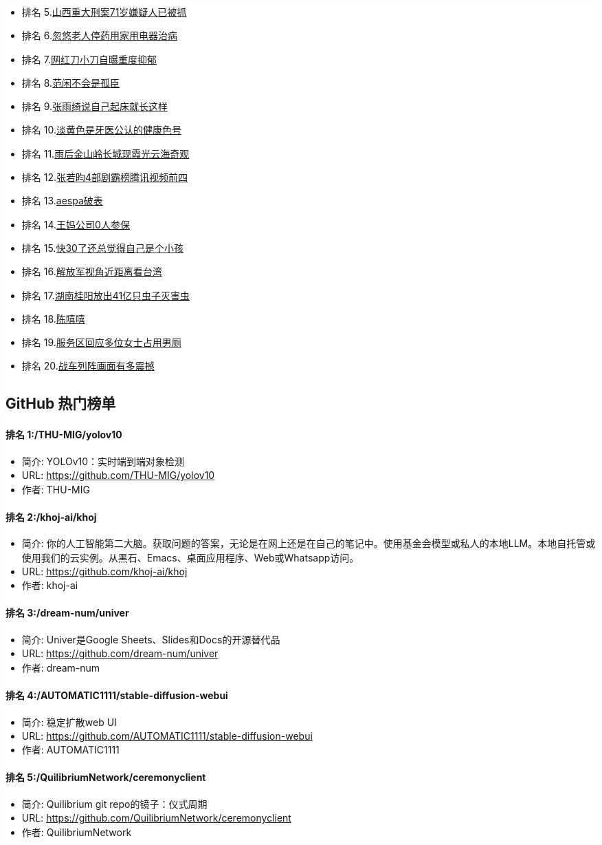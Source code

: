 - 排名 5.[山西重大刑案71岁嫌疑人已被抓](https://s.weibo.com/weibo?q=山西重大刑案71岁嫌疑人已被抓)

- 排名 6.[忽悠老人停药用家用电器治病](https://s.weibo.com/weibo?q=忽悠老人停药用家用电器治病)

- 排名 7.[网红刀小刀自曝重度抑郁](https://s.weibo.com/weibo?q=网红刀小刀自曝重度抑郁)

- 排名 8.[范闲不会是孤臣](https://s.weibo.com/weibo?q=范闲不会是孤臣)

- 排名 9.[张雨绮说自己起床就长这样](https://s.weibo.com/weibo?q=张雨绮说自己起床就长这样)

- 排名 10.[淡黄色是牙医公认的健康色号](https://s.weibo.com/weibo?q=淡黄色是牙医公认的健康色号)

- 排名 11.[雨后金山岭长城现霞光云海奇观](https://s.weibo.com/weibo?q=雨后金山岭长城现霞光云海奇观)

- 排名 12.[张若昀4部剧霸榜腾讯视频前四](https://s.weibo.com/weibo?q=张若昀4部剧霸榜腾讯视频前四)

- 排名 13.[aespa破表](https://s.weibo.com/weibo?q=aespa破表)

- 排名 14.[王妈公司0人参保](https://s.weibo.com/weibo?q=王妈公司0人参保)

- 排名 15.[快30了还总觉得自己是个小孩](https://s.weibo.com/weibo?q=快30了还总觉得自己是个小孩)

- 排名 16.[解放军视角近距离看台湾](https://s.weibo.com/weibo?q=解放军视角近距离看台湾)

- 排名 17.[湖南桂阳放出41亿只虫子灭害虫](https://s.weibo.com/weibo?q=湖南桂阳放出41亿只虫子灭害虫)

- 排名 18.[陈嘻嘻](https://s.weibo.com/weibo?q=陈嘻嘻)

- 排名 19.[服务区回应多位女士占用男厕](https://s.weibo.com/weibo?q=服务区回应多位女士占用男厕)

- 排名 20.[战车列阵画面有多震撼](https://s.weibo.com/weibo?q=战车列阵画面有多震撼)
## GitHub 热门榜单

#### 排名 1:/THU-MIG/yolov10
- 简介: YOLOv10：实时端到端对象检测
- URL: https://github.com/THU-MIG/yolov10
- 作者: THU-MIG 

#### 排名 2:/khoj-ai/khoj
- 简介: 你的人工智能第二大脑。获取问题的答案，无论是在网上还是在自己的笔记中。使用基金会模型或私人的本地LLM。本地自托管或使用我们的云实例。从黑石、Emacs、桌面应用程序、Web或Whatsapp访问。
- URL: https://github.com/khoj-ai/khoj
- 作者: khoj-ai 

#### 排名 3:/dream-num/univer
- 简介: Univer是Google Sheets、Slides和Docs的开源替代品
- URL: https://github.com/dream-num/univer
- 作者: dream-num 

#### 排名 4:/AUTOMATIC1111/stable-diffusion-webui
- 简介: 稳定扩散web UI
- URL: https://github.com/AUTOMATIC1111/stable-diffusion-webui
- 作者: AUTOMATIC1111 

#### 排名 5:/QuilibriumNetwork/ceremonyclient
- 简介: Quilibrium git repo的镜子：仪式周期
- URL: https://github.com/QuilibriumNetwork/ceremonyclient
- 作者: QuilibriumNetwork 
